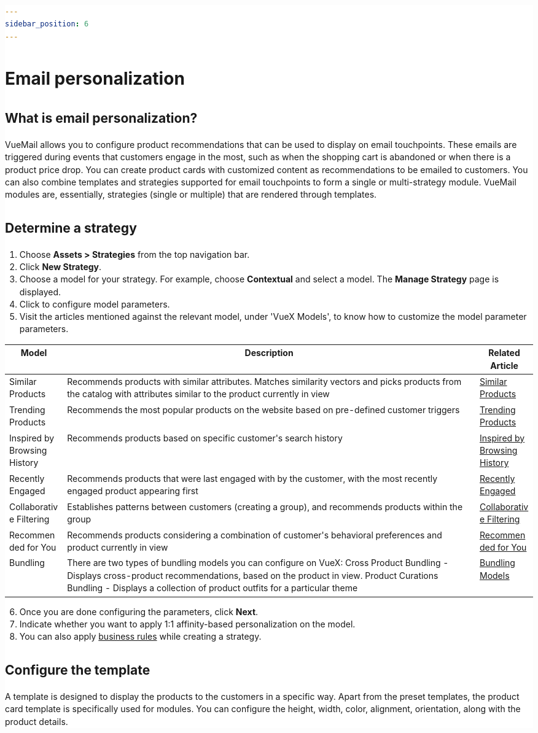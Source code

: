```yaml
---
sidebar_position: 6
---
```


# Email personalization


## What is email personalization?

VueMail allows you to configure product recommendations that can be used to display on email touchpoints. These emails are triggered during events that customers engage in the most, such as when the shopping cart is abandoned or when there is a product price drop. You can create product cards with customized content as recommendations to be emailed to customers. You can also combine templates and strategies supported for email touchpoints to form a single or multi-strategy module. VueMail modules are, essentially, strategies (single or multiple) that are rendered through templates.

## Determine a strategy

1. Choose **Assets > Strategies** from the top navigation bar.
2. Click **New Strategy**.
3. Choose a model for your strategy. For example, choose **Contextual** and select a model. The **Manage Strategy** page is displayed.
4. Click to configure model parameters.
5. Visit the articles mentioned against the relevant model, under 'VueX Models', to know how to customize the model parameter parameters.

| Model              | Description                                                                                          | Related Article                                  |
| ------------------ | ---------------------------------------------------------------------------------------------------- | ------------------------------------------------ |
| Similar Products   | Recommends products with similar attributes. Matches similarity vectors and picks products from the catalog with attributes similar to the product currently in view | [Similar Products](http://support.vue.ai/support/solutions/articles/81000384747-similar-products-model)   |
| Trending Products  | Recommends the most popular products on the website based on pre-defined customer triggers       | [Trending Products](http://support.vue.ai/support/solutions/articles/81000384754-trending-model)     |
| Inspired by Browsing History | Recommends products based on specific customer's search history | [Inspired by Browsing History](http://support.vue.ai/support/solutions/articles/81000384749-inspired-by-browsing-history-model) |
| Recently Engaged   | Recommends products that were last engaged with by the customer, with the most recently engaged product appearing first | [Recently Engaged](http://support.vue.ai/support/solutions/articles/81000384756-recently-engaged-model) |
| Collaborative Filtering | Establishes patterns between customers (creating a group), and recommends products within the group | [Collaborative Filtering](http://support.vue.ai/support/solutions/articles/81000384755-collaborative-filtering-model) |
| Recommended for You | Recommends products considering a combination of customer's behavioral preferences and product currently in view | [Recommended for You](http://support.vue.ai/support/solutions/articles/81000387920-recommended-for-you) |
| Bundling           | There are two types of bundling models you can configure on VueX: Cross Product Bundling - Displays cross-product recommendations, based on the product in view. Product Curations Bundling - Displays a collection of product outfits for a particular theme | [Bundling Models](http://support.vue.ai/support/solutions/articles/81000387922-bundling-model) |

6. Once you are done configuring the parameters, click **Next**.
7. Indicate whether you want to apply 1:1 affinity-based personalization on the model.
8. You can also apply [business rules](https://support.vue.ai/en/support/solutions/articles/81000382384) while creating a strategy.

## Configure the template

A template is designed to display the products to the customers in a specific way. Apart from the preset templates, the product card template is specifically used for modules. You can configure the height, width, color, alignment, orientation, along with the product details.
